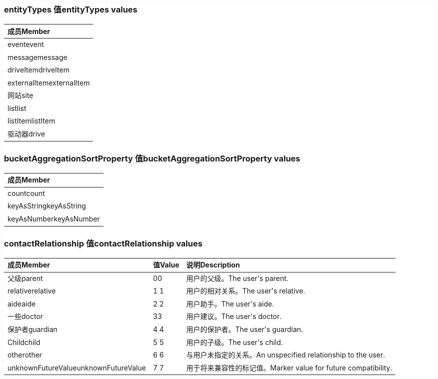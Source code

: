 ### <a name="entitytypes-values"></a><span data-ttu-id="ae312-450">entityTypes 值</span><span class="sxs-lookup"><span data-stu-id="ae312-450">entityTypes values</span></span>

|<span data-ttu-id="ae312-451">成员</span><span class="sxs-lookup"><span data-stu-id="ae312-451">Member</span></span>|
|:---|
|<span data-ttu-id="ae312-452">event</span><span class="sxs-lookup"><span data-stu-id="ae312-452">event</span></span>|
|<span data-ttu-id="ae312-453">message</span><span class="sxs-lookup"><span data-stu-id="ae312-453">message</span></span>|
|<span data-ttu-id="ae312-454">driveItem</span><span class="sxs-lookup"><span data-stu-id="ae312-454">driveItem</span></span>|
|<span data-ttu-id="ae312-455">externalItem</span><span class="sxs-lookup"><span data-stu-id="ae312-455">externalItem</span></span>|
|<span data-ttu-id="ae312-456">网站</span><span class="sxs-lookup"><span data-stu-id="ae312-456">site</span></span>|
|<span data-ttu-id="ae312-457">list</span><span class="sxs-lookup"><span data-stu-id="ae312-457">list</span></span>|
|<span data-ttu-id="ae312-458">listItem</span><span class="sxs-lookup"><span data-stu-id="ae312-458">listItem</span></span>|
|<span data-ttu-id="ae312-459">驱动器</span><span class="sxs-lookup"><span data-stu-id="ae312-459">drive</span></span>|

### <a name="bucketaggregationsortproperty-values"></a><span data-ttu-id="ae312-460">bucketAggregationSortProperty 值</span><span class="sxs-lookup"><span data-stu-id="ae312-460">bucketAggregationSortProperty values</span></span>

|<span data-ttu-id="ae312-461">成员</span><span class="sxs-lookup"><span data-stu-id="ae312-461">Member</span></span>|
|:---|
|<span data-ttu-id="ae312-462">count</span><span class="sxs-lookup"><span data-stu-id="ae312-462">count</span></span>|
|<span data-ttu-id="ae312-463">keyAsString</span><span class="sxs-lookup"><span data-stu-id="ae312-463">keyAsString</span></span>|
|<span data-ttu-id="ae312-464">keyAsNumber</span><span class="sxs-lookup"><span data-stu-id="ae312-464">keyAsNumber</span></span>|

### <a name="contactrelationship-values"></a><span data-ttu-id="ae312-465">contactRelationship 值</span><span class="sxs-lookup"><span data-stu-id="ae312-465">contactRelationship values</span></span>

| <span data-ttu-id="ae312-466">成员</span><span class="sxs-lookup"><span data-stu-id="ae312-466">Member</span></span>             | <span data-ttu-id="ae312-467">值</span><span class="sxs-lookup"><span data-stu-id="ae312-467">Value</span></span> | <span data-ttu-id="ae312-468">说明</span><span class="sxs-lookup"><span data-stu-id="ae312-468">Description</span></span>                              |
| :----------------- | :---- | :--------------------------------------- |
| <span data-ttu-id="ae312-469">父级</span><span class="sxs-lookup"><span data-stu-id="ae312-469">parent</span></span>             | <span data-ttu-id="ae312-470">0</span><span class="sxs-lookup"><span data-stu-id="ae312-470">0</span></span>     | <span data-ttu-id="ae312-471">用户的父级。</span><span class="sxs-lookup"><span data-stu-id="ae312-471">The user's parent.</span></span>                       |
| <span data-ttu-id="ae312-472">relative</span><span class="sxs-lookup"><span data-stu-id="ae312-472">relative</span></span>           | <span data-ttu-id="ae312-473">1 </span><span class="sxs-lookup"><span data-stu-id="ae312-473">1</span></span>     | <span data-ttu-id="ae312-474">用户的相对关系。</span><span class="sxs-lookup"><span data-stu-id="ae312-474">The user's relative.</span></span>                     |
| <span data-ttu-id="ae312-475">aide</span><span class="sxs-lookup"><span data-stu-id="ae312-475">aide</span></span>               | <span data-ttu-id="ae312-476">2 </span><span class="sxs-lookup"><span data-stu-id="ae312-476">2</span></span>     | <span data-ttu-id="ae312-477">用户助手。</span><span class="sxs-lookup"><span data-stu-id="ae312-477">The user's aide.</span></span>                         |
| <span data-ttu-id="ae312-478">一些</span><span class="sxs-lookup"><span data-stu-id="ae312-478">doctor</span></span>             | <span data-ttu-id="ae312-479">3</span><span class="sxs-lookup"><span data-stu-id="ae312-479">3</span></span>     | <span data-ttu-id="ae312-480">用户建议。</span><span class="sxs-lookup"><span data-stu-id="ae312-480">The user's doctor.</span></span>                       |
| <span data-ttu-id="ae312-481">保护者</span><span class="sxs-lookup"><span data-stu-id="ae312-481">guardian</span></span>           | <span data-ttu-id="ae312-482">4 </span><span class="sxs-lookup"><span data-stu-id="ae312-482">4</span></span>     | <span data-ttu-id="ae312-483">用户的保护者。</span><span class="sxs-lookup"><span data-stu-id="ae312-483">The user's guardian.</span></span>                     |
| <span data-ttu-id="ae312-484">Child</span><span class="sxs-lookup"><span data-stu-id="ae312-484">child</span></span>              | <span data-ttu-id="ae312-485">5 </span><span class="sxs-lookup"><span data-stu-id="ae312-485">5</span></span>     | <span data-ttu-id="ae312-486">用户的子级。</span><span class="sxs-lookup"><span data-stu-id="ae312-486">The user's child.</span></span>                        |
| <span data-ttu-id="ae312-487">other</span><span class="sxs-lookup"><span data-stu-id="ae312-487">other</span></span>              | <span data-ttu-id="ae312-488">6 </span><span class="sxs-lookup"><span data-stu-id="ae312-488">6</span></span>     | <span data-ttu-id="ae312-489">与用户未指定的关系。</span><span class="sxs-lookup"><span data-stu-id="ae312-489">An unspecified relationship to the user.</span></span> |
| <span data-ttu-id="ae312-490">unknownFutureValue</span><span class="sxs-lookup"><span data-stu-id="ae312-490">unknownFutureValue</span></span> | <span data-ttu-id="ae312-491">7 </span><span class="sxs-lookup"><span data-stu-id="ae312-491">7</span></span>     | <span data-ttu-id="ae312-492">用于将来兼容性的标记值。</span><span class="sxs-lookup"><span data-stu-id="ae312-492">Marker value for future compatibility.</span></span>   |

